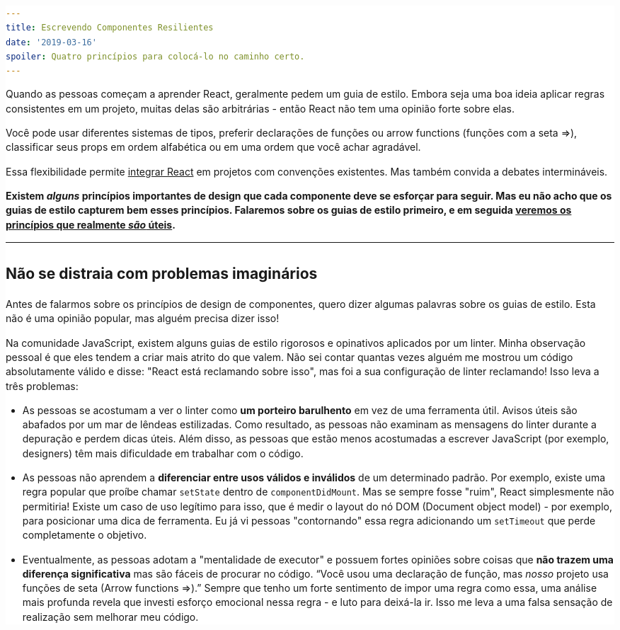 ```yaml
---
title: Escrevendo Componentes Resilientes
date: '2019-03-16'
spoiler: Quatro princípios para colocá-lo no caminho certo.
---
```


Quando as pessoas começam a aprender React, geralmente pedem um guia de estilo. Embora seja uma boa ideia aplicar regras consistentes em um projeto, muitas delas são arbitrárias - então React não tem uma opinião forte sobre elas.

Você pode usar diferentes sistemas de tipos, preferir declarações de funções ou arrow functions (funções com a seta =>), classificar seus props em ordem alfabética ou em uma ordem que você achar agradável.

Essa flexibilidade permite [integrar React](https://reactjs.org/docs/add-react-to-a-website.html) em projetos com convenções existentes. Mas também convida a debates intermináveis.

**Existem _alguns_ princípios importantes de design que cada componente deve se esforçar para seguir. Mas eu não acho que os guias de estilo capturem bem esses princípios. Falaremos sobre os guias de estilo primeiro, e em seguida [veremos os princípios que realmente _são_ úteis](#escrevendo-componentes-resilientes).**

---

## Não se distraia com problemas imaginários

Antes de falarmos sobre os princípios de design de componentes, quero dizer algumas palavras sobre os guias de estilo. Esta não é uma opinião popular, mas alguém precisa dizer isso!

Na comunidade JavaScript, existem alguns guias de estilo rigorosos e opinativos aplicados por um linter. Minha observação pessoal é que eles tendem a criar mais atrito do que valem. Não sei contar quantas vezes alguém me mostrou um código absolutamente válido e disse: "React está reclamando sobre isso", mas foi a sua configuração de linter reclamando! Isso leva a três problemas:

* As pessoas se acostumam a ver o linter como **um porteiro barulhento** em vez de uma ferramenta útil. Avisos úteis são abafados por um mar de lêndeas estilizadas. Como resultado, as pessoas não examinam as mensagens do linter durante a depuração e perdem dicas úteis. Além disso, as pessoas que estão menos acostumadas a escrever JavaScript (por exemplo, designers) têm mais dificuldade em trabalhar com o código.

* As pessoas não aprendem a **diferenciar entre usos válidos e inválidos** de um determinado padrão. Por exemplo, existe uma regra popular que proíbe chamar `setState` dentro de `componentDidMount`. Mas se sempre fosse "ruim", React simplesmente não permitiria! Existe um caso de uso legítimo para isso, que é medir o layout do nó DOM (Document object model) - por exemplo, para posicionar uma dica de ferramenta. Eu já vi pessoas "contornando" essa regra adicionando um `setTimeout` que perde completamente o objetivo.

* Eventualmente, as pessoas adotam a "mentalidade de executor" e possuem fortes opiniões sobre coisas que **não trazem uma diferença significativa** mas são fáceis de procurar no código. “Você usou uma declaração de função, mas *nosso* projeto usa funções de seta (Arrow functions =>).” Sempre que tenho um forte sentimento de impor uma regra como essa, uma análise mais profunda revela que investi esforço emocional nessa regra - e luto para deixá-la ir. Isso me leva a uma falsa sensação de realização sem melhorar meu código.
